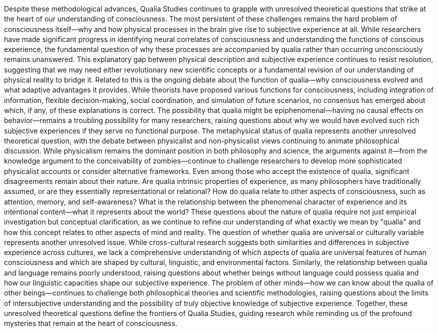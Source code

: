 Despite these methodological advances, Qualia Studies continues to grapple with unresolved theoretical questions that strike at the heart of our understanding of consciousness. The most persistent of these challenges remains the hard problem of consciousness itself—why and how physical processes in the brain give rise to subjective experience at all. While researchers have made significant progress in identifying neural correlates of consciousness and understanding the functions of conscious experience, the fundamental question of why these processes are accompanied by qualia rather than occurring unconsciously remains unanswered. This explanatory gap between physical description and subjective experience continues to resist resolution, suggesting that we may need either revolutionary new scientific concepts or a fundamental revision of our understanding of physical reality to bridge it. Related to this is the ongoing debate about the function of qualia—why consciousness evolved and what adaptive advantages it provides. While theorists have proposed various functions for consciousness, including integration of information, flexible decision-making, social coordination, and simulation of future scenarios, no consensus has emerged about which, if any, of these explanations is correct. The possibility that qualia might be epiphenomenal—having no causal effects on behavior—remains a troubling possibility for many researchers, raising questions about why we would have evolved such rich subjective experiences if they serve no functional purpose. The metaphysical status of qualia represents another unresolved theoretical question, with the debate between physicalist and non-physicalist views continuing to animate philosophical discussion. While physicalism remains the dominant position in both philosophy and science, the arguments against it—from the knowledge argument to the conceivability of zombies—continue to challenge researchers to develop more sophisticated physicalist accounts or consider alternative frameworks. Even among those who accept the existence of qualia, significant disagreements remain about their nature. Are qualia intrinsic properties of experience, as many philosophers have traditionally assumed, or are they essentially representational or relational? How do qualia relate to other aspects of consciousness, such as attention, memory, and self-awareness? What is the relationship between the phenomenal character of experience and its intentional content—what it represents about the world? These questions about the nature of qualia require not just empirical investigation but conceptual clarification, as we continue to refine our understanding of what exactly we mean by "qualia" and how this concept relates to other aspects of mind and reality. The question of whether qualia are universal or culturally variable represents another unresolved issue. While cross-cultural research suggests both similarities and differences in subjective experience across cultures, we lack a comprehensive understanding of which aspects of qualia are universal features of human consciousness and which are shaped by cultural, linguistic, and environmental factors. Similarly, the relationship between qualia and language remains poorly understood, raising questions about whether beings without language could possess qualia and how our linguistic capacities shape our subjective experience. The problem of other minds—how we can know about the qualia of other beings—continues to challenge both philosophical theories and scientific methodologies, raising questions about the limits of intersubjective understanding and the possibility of truly objective knowledge of subjective experience. Together, these unresolved theoretical questions define the frontiers of Qualia Studies, guiding research while reminding us of the profound mysteries that remain at the heart of consciousness.
